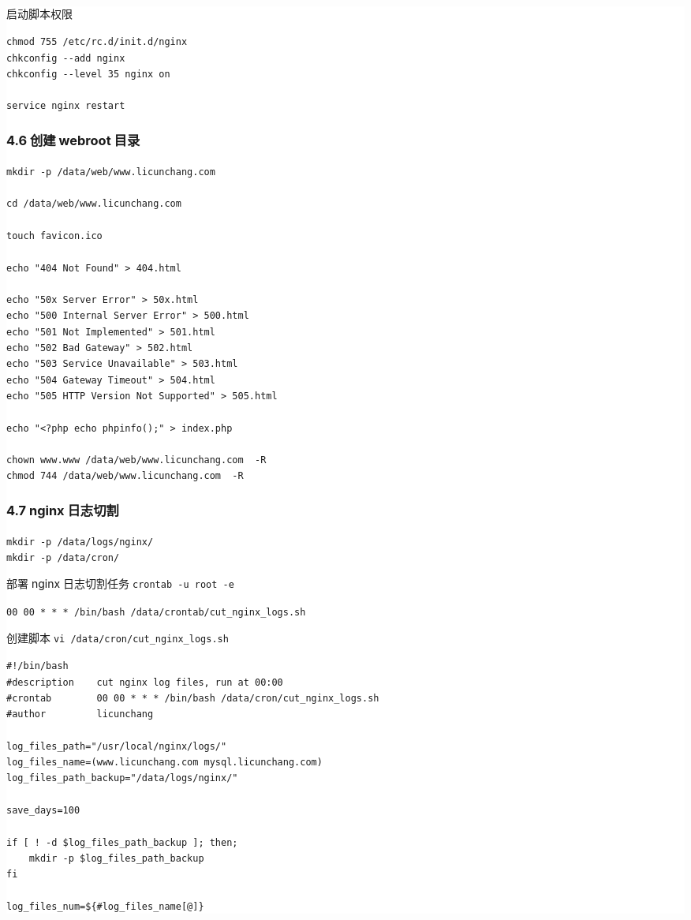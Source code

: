 启动脚本权限

    chmod 755 /etc/rc.d/init.d/nginx
    chkconfig --add nginx 
    chkconfig --level 35 nginx on

    service nginx restart

### 4.6 创建 webroot 目录

    mkdir -p /data/web/www.licunchang.com

    cd /data/web/www.licunchang.com

    touch favicon.ico

    echo "404 Not Found" > 404.html

    echo "50x Server Error" > 50x.html
    echo "500 Internal Server Error" > 500.html
    echo "501 Not Implemented" > 501.html
    echo "502 Bad Gateway" > 502.html
    echo "503 Service Unavailable" > 503.html
    echo "504 Gateway Timeout" > 504.html
    echo "505 HTTP Version Not Supported" > 505.html
    
    echo "<?php echo phpinfo();" > index.php

    chown www.www /data/web/www.licunchang.com  -R
    chmod 744 /data/web/www.licunchang.com  -R

### 4.7 nginx 日志切割

    mkdir -p /data/logs/nginx/
    mkdir -p /data/cron/

部署 nginx 日志切割任务 `crontab -u root -e`

    00 00 * * * /bin/bash /data/crontab/cut_nginx_logs.sh

创建脚本 `vi /data/cron/cut_nginx_logs.sh`

    #!/bin/bash
    #description    cut nginx log files, run at 00:00
    #crontab        00 00 * * * /bin/bash /data/cron/cut_nginx_logs.sh
    #author         licunchang

    log_files_path="/usr/local/nginx/logs/"
    log_files_name=(www.licunchang.com mysql.licunchang.com)
    log_files_path_backup="/data/logs/nginx/"

    save_days=100

    if [ ! -d $log_files_path_backup ]; then;
        mkdir -p $log_files_path_backup
    fi

    log_files_num=${#log_files_name[@]}
